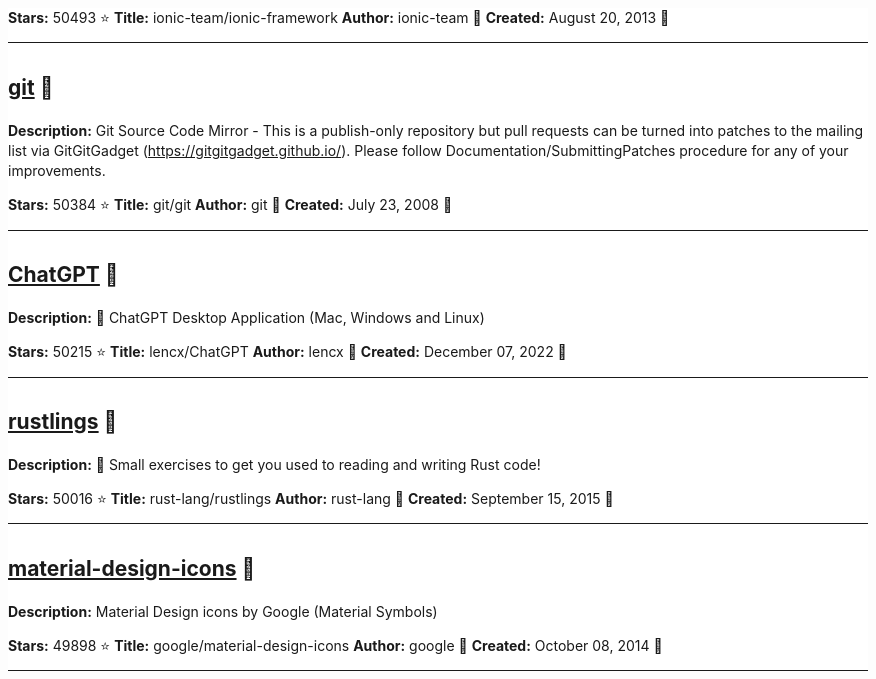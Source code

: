 **Stars:** 50493 ⭐
**Title:** ionic-team/ionic-framework
**Author:** ionic-team 👤
**Created:** August 20, 2013 📅

---

## [git](https://github.com/git/git) 🔗

**Description:** Git Source Code Mirror - This is a publish-only repository but pull requests can be turned into patches to the mailing list via GitGitGadget (https://gitgitgadget.github.io/). Please follow Documentation/SubmittingPatches procedure for any of your improvements.

**Stars:** 50384 ⭐
**Title:** git/git
**Author:** git 👤
**Created:** July 23, 2008 📅

---

## [ChatGPT](https://github.com/lencx/ChatGPT) 🔗

**Description:** 🔮 ChatGPT Desktop Application (Mac, Windows and Linux)

**Stars:** 50215 ⭐
**Title:** lencx/ChatGPT
**Author:** lencx 👤
**Created:** December 07, 2022 📅

---

## [rustlings](https://github.com/rust-lang/rustlings) 🔗

**Description:** :crab: Small exercises to get you used to reading and writing Rust code!

**Stars:** 50016 ⭐
**Title:** rust-lang/rustlings
**Author:** rust-lang 👤
**Created:** September 15, 2015 📅

---

## [material-design-icons](https://github.com/google/material-design-icons) 🔗

**Description:** Material Design icons by Google (Material Symbols)

**Stars:** 49898 ⭐
**Title:** google/material-design-icons
**Author:** google 👤
**Created:** October 08, 2014 📅

---

